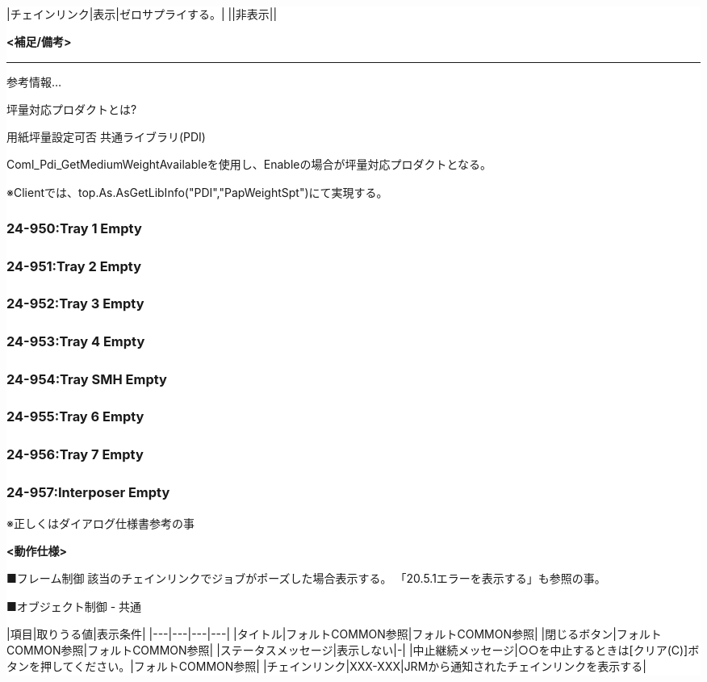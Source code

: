 |チェインリンク|表示|ゼロサプライする。|
||非表示||


**<補足/備考>**

-   -   -   
参考情報…

坪量対応プロダクトとは?

用紙坪量設定可否 共通ライブラリ(PDI)

Coml\_Pdi\_GetMediumWeightAvailableを使用し、Enableの場合が坪量対応プロダクトとなる。

※Clientでは、top.As.AsGetLibInfo("PDI","PapWeightSpt")にて実現する。

### 24-950:Tray 1 Empty

### 24-951:Tray 2 Empty

### 24-952:Tray 3 Empty

### 24-953:Tray 4 Empty

### 24-954:Tray SMH Empty

### 24-955:Tray 6 Empty

### 24-956:Tray 7 Empty

### 24-957:Interposer Empty

※正しくはダイアログ仕様書参考の事

**<動作仕様>**

■フレーム制御
該当のチェインリンクでジョブがポーズした場合表示する。
「20.5.1エラーを表示する」も参照の事。

■オブジェクト制御 - 共通

|項目|取りうる値|表示条件|
|---|---|---|---|
|タイトル|フォルトCOMMON参照|フォルトCOMMON参照|
|閉じるボタン|フォルトCOMMON参照|フォルトCOMMON参照|
|ステータスメッセージ|表示しない|-|
|中止継続メッセージ|○○を中止するときは[クリア(C)]ボタンを押してください。|フォルトCOMMON参照|
|チェインリンク|XXX-XXX|JRMから通知されたチェインリンクを表示する|
